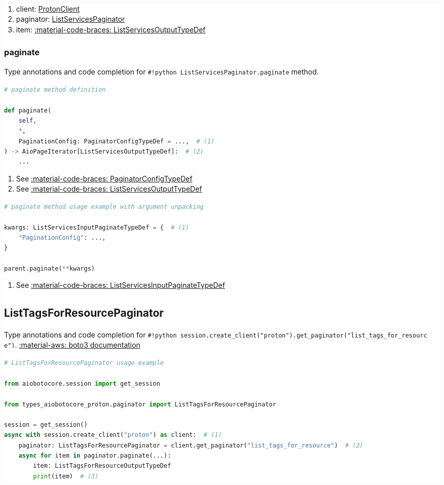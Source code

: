 1. client: [ProtonClient](./client.md)
2. paginator: [ListServicesPaginator](./paginators.md#listservicespaginator)
3. item: [:material-code-braces: ListServicesOutputTypeDef](./type_defs.md#listservicesoutputtypedef) 


### paginate

Type annotations and code completion for `#!python ListServicesPaginator.paginate` method.

```python
# paginate method definition

def paginate(
    self,
    *,
    PaginationConfig: PaginatorConfigTypeDef = ...,  # (1)
) -> AioPageIterator[ListServicesOutputTypeDef]:  # (2)
    ...
```

1. See [:material-code-braces: PaginatorConfigTypeDef](./type_defs.md#paginatorconfigtypedef) 
2. See [:material-code-braces: ListServicesOutputTypeDef](./type_defs.md#listservicesoutputtypedef) 


```python
# paginate method usage example with argument unpacking

kwargs: ListServicesInputPaginateTypeDef = {  # (1)
    "PaginationConfig": ...,
}

parent.paginate(**kwargs)
```

1. See [:material-code-braces: ListServicesInputPaginateTypeDef](./type_defs.md#listservicesinputpaginatetypedef) 
## ListTagsForResourcePaginator

Type annotations and code completion for `#!python session.create_client("proton").get_paginator("list_tags_for_resource")`.
[:material-aws: boto3 documentation](https://boto3.amazonaws.com/v1/documentation/api/latest/reference/services/proton/paginator/ListTagsForResource.html#Proton.Paginator.ListTagsForResource)

```python
# ListTagsForResourcePaginator usage example

from aiobotocore.session import get_session

from types_aiobotocore_proton.paginator import ListTagsForResourcePaginator

session = get_session()
async with session.create_client("proton") as client:  # (1)
    paginator: ListTagsForResourcePaginator = client.get_paginator("list_tags_for_resource")  # (2)
    async for item in paginator.paginate(...):
        item: ListTagsForResourceOutputTypeDef
        print(item)  # (3)
```
